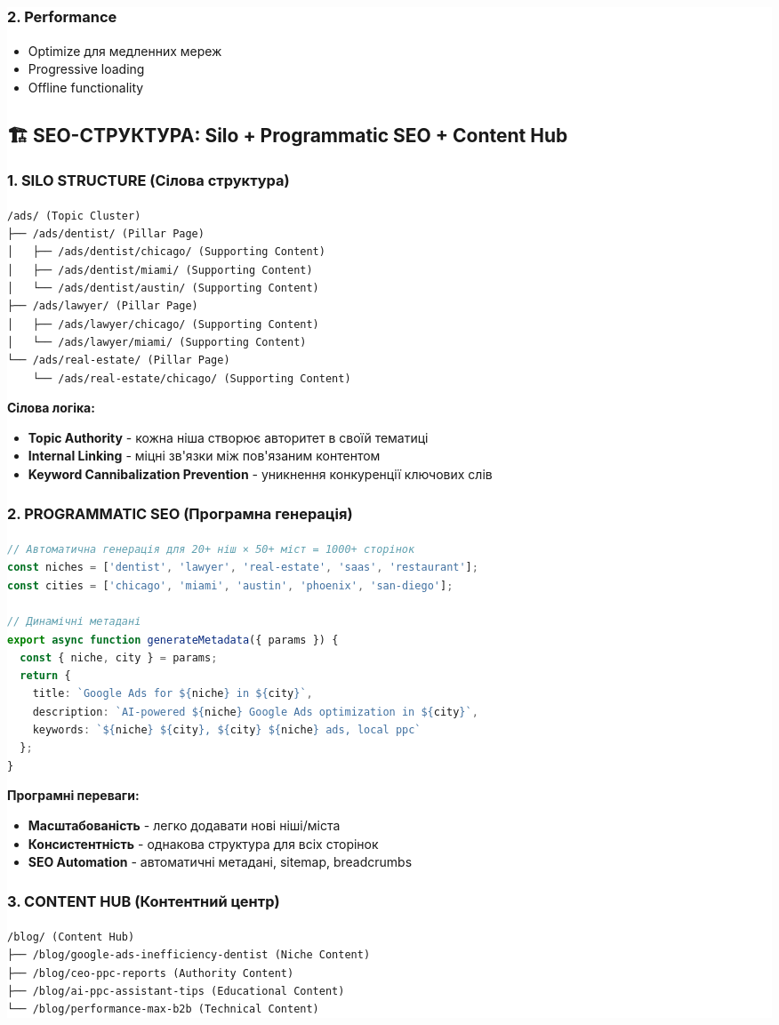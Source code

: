 ### 2. **Performance**
- Optimize для медленних мереж
- Progressive loading
- Offline functionality

## 🏗️ SEO-СТРУКТУРА: Silo + Programmatic SEO + Content Hub

### **1. SILO STRUCTURE (Сілова структура)**
```
/ads/ (Topic Cluster)
├── /ads/dentist/ (Pillar Page)
│   ├── /ads/dentist/chicago/ (Supporting Content)
│   ├── /ads/dentist/miami/ (Supporting Content)
│   └── /ads/dentist/austin/ (Supporting Content)
├── /ads/lawyer/ (Pillar Page)
│   ├── /ads/lawyer/chicago/ (Supporting Content)
│   └── /ads/lawyer/miami/ (Supporting Content)
└── /ads/real-estate/ (Pillar Page)
    └── /ads/real-estate/chicago/ (Supporting Content)
```

**Сілова логіка:**
- **Topic Authority** - кожна ніша створює авторитет в своїй тематиці
- **Internal Linking** - міцні зв'язки між пов'язаним контентом
- **Keyword Cannibalization Prevention** - уникнення конкуренції ключових слів

### **2. PROGRAMMATIC SEO (Програмна генерація)**
```typescript
// Автоматична генерація для 20+ ніш × 50+ міст = 1000+ сторінок
const niches = ['dentist', 'lawyer', 'real-estate', 'saas', 'restaurant'];
const cities = ['chicago', 'miami', 'austin', 'phoenix', 'san-diego'];

// Динамічні метадані
export async function generateMetadata({ params }) {
  const { niche, city } = params;
  return {
    title: `Google Ads for ${niche} in ${city}`,
    description: `AI-powered ${niche} Google Ads optimization in ${city}`,
    keywords: `${niche} ${city}, ${city} ${niche} ads, local ppc`
  };
}
```

**Програмні переваги:**
- **Масштабованість** - легко додавати нові ніші/міста
- **Консистентність** - однакова структура для всіх сторінок
- **SEO Automation** - автоматичні метадані, sitemap, breadcrumbs

### **3. CONTENT HUB (Контентний центр)**
```
/blog/ (Content Hub)
├── /blog/google-ads-inefficiency-dentist (Niche Content)
├── /blog/ceo-ppc-reports (Authority Content)
├── /blog/ai-ppc-assistant-tips (Educational Content)
└── /blog/performance-max-b2b (Technical Content)
```
